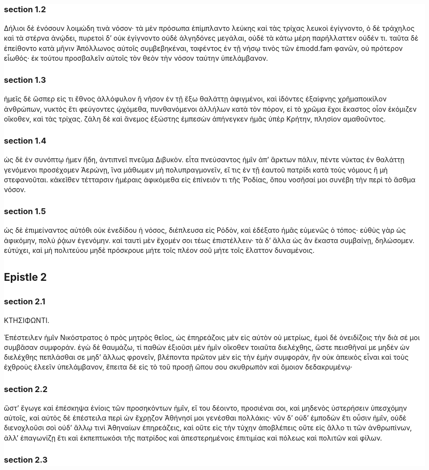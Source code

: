 ### section 1.2

<p>Δήλιοι δὲ ἐνόσουν λοιμώδη τινὰ νόσον· τὰ μὲν πρόσωπα ἐπίμπλαντο λεύκης καὶ τὰς τρίχας λευκοὶ ἐγίγνοντο, ὁ δὲ τράχηλος καὶ τὰ στέρνα ἀνῴδει, πυρετοὶ δʼ οὐκ ἐγίγνοντο οὐδὲ ἀλγηδόνες μεγάλαι, οὐδὲ τὰ κάτω μέρη παρήλλαττεν οὐδέν τι. ταῦτα δὲ ἐπείθοντο κατὰ μῆνιν Ἀπόλλωνος αὐτοῖς συμβεβηκέναι, ταφέντος ἐν τῇ νήσῳ τινὸς τῶν ἐπιodd.fam <pb facs="aeschinisoration00aesc_0307"/>φανῶν, οὐ πρότερον εἶωθός· ἐκ τούτου προσβαλεῖν αὐτοῖς τὸν θεὸν τὴν νόσον ταύτην ὑπελάμβανον. </p>

### section 1.3

<p>ἡμεῖς δὲ ὥσπερ εἰς τι ἔθνος ἀλλόφυλον ἢ νῆσον ἐν τῇ ἔξω θαλάττῃ ἀφιγμένοι, καὶ ἰδόντες ἐξαίφνης χρῆμαποικίλον ἀνθρώπων, νυκτὸς ἔτι φεύγοντες ῴχόμεθα, πυνθανόμενοι ἀλλήλων κατὰ τὸν πόρον, εἰ τὸ χρῶμα ἔχοι ἕκαστος οἷον ἐκόμιζεν οἴκοθεν, καὶ τὰς τρίχας. ζάλη δὲ καὶ ἄνεμος ἐξώστης ἐμπεσὼν ἀπήνεγκεν ἡμᾶς ὑπὲρ Κρήτην, πλησίον αμαθοῦντος. </p>

### section 1.4

<p>ὡς δὲ ἐν συνόπτῳ ἡμεν ἤδη, ἀντιπνεῖ πνεῦμα Διβυκὸν. εἶτα πνεύσαντος ἡμῖν ἀπʼ ἄρκτων πάλιν, πέντε νύκτας ἐν θαλάττῃ γενόμενοι προσέχομεν Ἀερώνῃ, ἵνα μάθωμεν μὴ πολυπραγμονεῖν, εἴ τις ἐν τῇ ἑαυτοῦ πατρίδι κατὰ τοὺς νόμους ἢ μὴ στεφανοῦται. κἀκεῖθεν τέτταρσιν ἡμέραις ἀφικόμεθα εἰς ἐπίνειόν τι τῆς Ῥοδίας, ὅπου νοσῆσαί μοι συνέβη τὴν περὶ τὸ ἄσθμα νόσον. </p>

### section 1.5

<p>ὡς δὲ ἐπιμείναντος αὐτόθι οὐκ ἐνεδίδου ἡ νόσος, διέπλευσα εἰς Ρόδὸν, καὶ ἐδέξατο ἡμᾶς εὐμενῶς ὁ τόπος· εὐθὺς γὰρ <pb facs="aeschinisoration00aesc_0308"/>ὡς ἀφικόμην, πολὑ ῥᾴων ἐγενόμην. καὶ ταυτὶ μὲν ἔχομέν σοι τέως ἐπιστέλλειν· τὰ δʼ ἄλλα ὡς ἂν ἕκαστα συμβαίνῃ, δηλώσομεν. εὐτύχει, καὶ μὴ πολιτεύου μηδὲ πρόσκρουε μήτε τοῖς πλέον σοῦ μήτε τοῖς ἔλαττον δυναμένοις.</p>

## Epistle 2

### section 2.1

<p rend="center">ΚΤΗΣΙΦΩΝΤΙ.</p> 
<p rend="indent">Ἐπέστειλεν ἡμῖν Νικόστρατος ὁ πρὸς μητρὸς θεῖος, ὡς ἐπηρεάζοις μὲν εἰς αὐτὸν οὐ μετρίως, ἐμοὶ δὲ ὀνειδίζοις τὴν διὰ σέ μοι συμβᾶσαν συμφοράν. ἐγὼ δὲ θαυμάζω, τί παθὼν ἐξιοῦσι μὲν ἡμῖν οἴκοθεν τοιαῦτα διελέχθης, ὥστε πεισθῆναί με μηδὲν ὡν διελέχθης πεπλάσθαι σε μηδʼ ἄλλως φρονεῖν, βλέποντα πρῶτον μὲν εἰς τὴν ἐμὴν συμφοράν, ἢν οὐκ ἀπεικὸς εἶναι καὶ τοὺς ἐχθροὺς ἐλεεῖν ὑπελάμβανον, ἔπειτα δὲ εἰς τὸ <add>τοῦ προσῇ ὤπου σου</add> σκυθρωπὸν καὶ ὄμοιον δεδακρυμένῳ· </p>

### section 2.2

<p>ὥστʼ ἔγωγε καὶ ἐπέσκηψα ἐνίοις τῶν προσηκόντων ἡμῖν, εἴ του δέοιντο, προσιέναι σοι, καὶ μηδενὸς ὑστερήσειν ὑπεσχόμην αὐτοῖς, καὶ αὐτὸς δὲ ἐπέστειλα περὶ ὡν ἔχρῃζον Ἀθήνησί μοι γενέσθαι πολλάκις· νῦν δʼ οὐδʼ ἐμποδὼν ἔτι οὗσιν ἡμῖν, οὐδὲ διενοχλοῦσι σοὶ οὐδʼ ἄλλῳ τινὶ Ἀθηναίων ἐπηρεάζεις, καὶ οὔτε εἰς τὴν τύχην ἀποβλέπεις <pb facs="aeschinisoration00aesc_0309"/> οὔτε εἰς ἄλλο τι τῶν ἀνθρωπίνων, ἀλλʼ ἐπαγωνίζῃ ἔτι καὶ ἐκπεπτωκόσι τῆς πατρίδος καὶ ἀπεστερημένοις ἐπιτιμίας καὶ πόλεως καὶ πολιτῶν καὶ φίλων. </p>

### section 2.3
